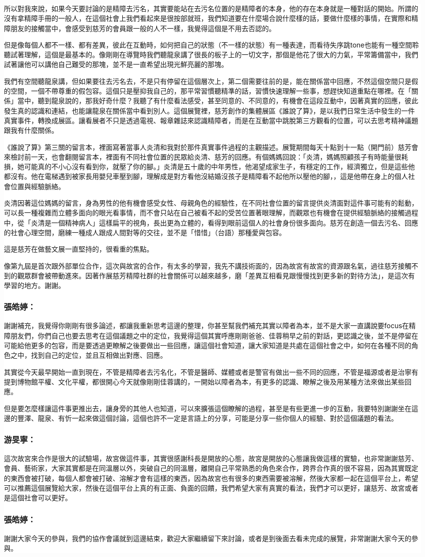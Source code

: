 所以對我來說，如果今天要討論的是精障去污名，其實要能站在去污名位置的是精障者的本身，他的存在本身就是一種對話的開始。所謂的沒有拿精障手冊的一般人，在這個社會上我們看起來是很按部就班，我們知道要在什麼場合說什麼樣的話，要做什麼樣的事情，在實際和精障朋友的接觸當中，會感受到慈芳的會員跟一般的人不一樣，我覺得這個是不用去否認的。    

但是像每個人都不一樣、都有差異，彼此在互動時，如何把自己的狀態（不一樣的狀態）有一種表達，而看待失序跳tone也能有一種空間聆聽試著理解，這個是最基本的。像剛剛在導覽時我們聽龍泉講了很長的板子上的一切文字，那個是他花了很大的力氣，平常籌備當中，我們試著讓他可以講他自己難受的那塊，並不是一直希望出現光鮮亮麗的那塊。

我們有空間聽龍泉講，但如果要往去污名去，不是只有停留在這個層次上，第二個需要往前的是，能在關係當中回應，不然這個空間只是假的空間，一個不帶尊重的假包容。這個只是壓抑我自己的，那平常習慣聽精準的話，習慣快速理解一些事，想趕快知道重點在哪裡。在「關係」當中，聽到龍泉說的，那我好奇什麼？我聽了有什麼看法感受，甚至同意的、不同意的，有機會在這段互動中，因著真實的回應，彼此發生真的認識和連結，也能讓龍泉在關係當中看到別人。這個展覽裡，慈芳創作的集體展區《誰說了算》，是以我們日常生活中發生的一件真實事件，轉換成展區。讓看展者不只是透過電視、報章雜誌來認識精障者，而是在互動當中跳脫第三方觀看的位置，可以去思考精神議題跟我有什麼關係。

《誰說了算》第三關的留言本，裡面寫著當事人炎清和我對於那件真實事件過程的主觀描述。展覽期間每天十點到十一點（開門前）慈芳會來檢討前一天，也會翻閱留言本，裡面有不同社會位置的民眾給炎清、慈芳的回應。有個媽媽回說：「炎清，媽媽照顧孩子有時能量很耗損，她可能真的不小心沒有看到你，就壓了你的腳。」炎清是五十歲的中年男性，他渴望成家生子，有穩定的工作，經濟獨立，但是這些他都沒有。他在電梯遇到被家長用嬰兒車壓到腳，理解成是對方看他沒結婚沒孩子是精障看不起他所以壓他的腳，，這是他帶在身上的個人社會位置與經驗脈絡。

炎清因著這位媽媽的留言，身為男性的他有機會感受女性、母親角色的經驗性，在不同社會位置的留言提供炎清面對這件事可能有的鬆動，可以長一種複雜而立體多面向的眼光看事情，而不會只站在自己被看不起的受苦位置著眼理解，而觀眾也有機會在提供經驗脈絡的接觸過程中，從「炎清是一個精神病人」這樣扁平的視角，長出更為立體的，看得到眼前這個人的社會身份很多面向。慈芳在創造一個去污名、回應的社會心理空間，磨練一種成人跟成人間對等的交往，並不是「惜惜」（台語）那種愛與包容。


這是慈芳在做藝文展一直堅持的，很看重的焦點。

像第九屆是首次跟外部單位合作，這次與故宮的合作，有太多的學習，我先不講技術面的，因為故宮有故宮的資源跟名氣，過往慈芳接觸不到的觀眾群會被帶動進來。因著作展慈芳精障社群的社會關係可以越來越多，磨「差異互相看見跟慢慢找到更多新的對待方法」，是這次有學習的地方。謝謝。

### 張皓婷：
謝謝補充，我覺得你剛剛有很多論述，都讓我重新思考這邊的整理，你甚至幫我們補充其實以障者為本，並不是大家一直講說要focus在精障朋友們，你們自己也要去思考在這個議題之中的定位，我覺得這個其實呼應剛剛爸爸、佳蓉稍早之前的對話，更認識之後，並不是停留在可能給他更多的包容，而是要透過更瞭解之後要做出一些回應，讓這個社會知道，讓大家知道是共處在這個社會之中，如何在各種不同的角色之中，找到自己的定位，並且互相做出對應、回應。

其實從今天最早開始一直到現在，不管是精障者去污名化，不管是醫師、媒體或者是警官有做出一些不同的回應，不管是福源或者是治寧有提到博物館平權、文化平權，都很開心今天就像剛剛佳蓉講的，一開始以障者為本，有更多的認識、瞭解之後及用某種方法來做出某些回應。

但是要怎麼樣讓這件事更推出去，讓身旁的其他人也知道，可以來擴張這個瞭解的過程，甚至是有些更進一步的互動，我要特別謝謝坐在這邊的豐澤、龍泉、有忻一起來做這個討論，這個也許不一定是言語上的分享，可能是分享一些你個人的經驗、對於這個議題的看法。

### 游旻寧：
這次故宮來合作是很大的試驗場，故宮做這件事，其實很感謝科長是開放的心態，故宮是開放的心態讓我做這樣的實驗，也非常謝謝慈芳、會員、藝術家，大家其實都是在同溫層以外，突破自己的同溫層，離開自己平常熟悉的角色來合作，跨界合作真的很不容易，因為其實既定的東西會被打破，每個人都會被打破、溶解才會有這樣的東西，因為故宮也有很多的東西需要被溶解，然後大家都一起在這個平台上，希望可以推薦這個展覽給大家，然後在這個平台上真的有正面、負面的回饋，我們希望大家有真實的看法，我們才可以更好，讓慈芳、故宮或者是這個社會可以更好。

### 張皓婷：
謝謝大家今天的參與，我們的協作會議就到這邊結束，歡迎大家繼續留下來討論，或者是到後面去看未完成的展覽，非常謝謝大家今天的參與。

